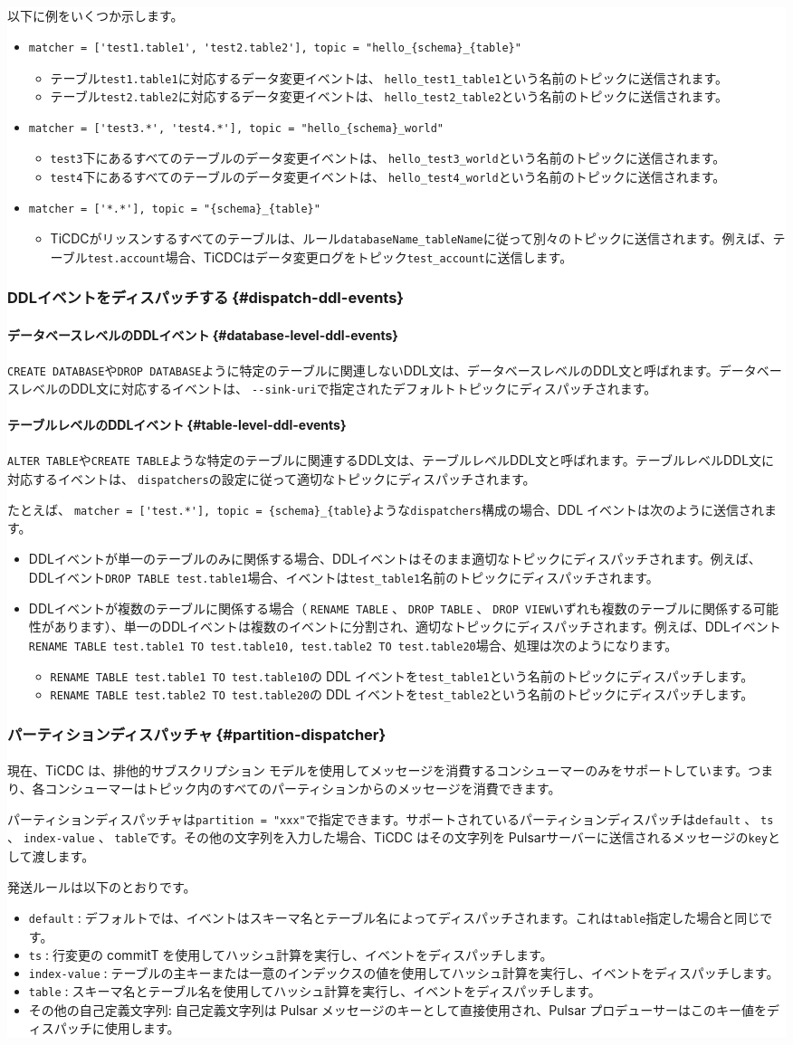 以下に例をいくつか示します。

-   `matcher = ['test1.table1', 'test2.table2'], topic = "hello_{schema}_{table}"`
    -   テーブル`test1.table1`に対応するデータ変更イベントは、 `hello_test1_table1`という名前のトピックに送信されます。
    -   テーブル`test2.table2`に対応するデータ変更イベントは、 `hello_test2_table2`という名前のトピックに送信されます。

-   `matcher = ['test3.*', 'test4.*'], topic = "hello_{schema}_world"`
    -   `test3`下にあるすべてのテーブルのデータ変更イベントは、 `hello_test3_world`という名前のトピックに送信されます。
    -   `test4`下にあるすべてのテーブルのデータ変更イベントは、 `hello_test4_world`という名前のトピックに送信されます。

-   `matcher = ['*.*'], topic = "{schema}_{table}"`
    -   TiCDCがリッスンするすべてのテーブルは、ルール`databaseName_tableName`に従って別々のトピックに送信されます。例えば、テーブル`test.account`場合、TiCDCはデータ変更ログをトピック`test_account`に送信します。

### DDLイベントをディスパッチする {#dispatch-ddl-events}

#### データベースレベルのDDLイベント {#database-level-ddl-events}

`CREATE DATABASE`や`DROP DATABASE`ように特定のテーブルに関連しないDDL文は、データベースレベルのDDL文と呼ばれます。データベースレベルのDDL文に対応するイベントは、 `--sink-uri`で指定されたデフォルトトピックにディスパッチされます。

#### テーブルレベルのDDLイベント {#table-level-ddl-events}

`ALTER TABLE`や`CREATE TABLE`ような特定のテーブルに関連するDDL文は、テーブルレベルDDL文と呼ばれます。テーブルレベルDDL文に対応するイベントは、 `dispatchers`の設定に従って適切なトピックにディスパッチされます。

たとえば、 `matcher = ['test.*'], topic = {schema}_{table}`ような`dispatchers`構成の場合、DDL イベントは次のように送信されます。

-   DDLイベントが単一のテーブルのみに関係する場合、DDLイベントはそのまま適切なトピックにディスパッチされます。例えば、DDLイベント`DROP TABLE test.table1`場合、イベントは`test_table1`名前のトピックにディスパッチされます。

-   DDLイベントが複数のテーブルに関係する場合（ `RENAME TABLE` 、 `DROP TABLE` 、 `DROP VIEW`いずれも複数のテーブルに関係する可能性があります）、単一のDDLイベントは複数のイベントに分割され、適切なトピックにディスパッチされます。例えば、DDLイベント`RENAME TABLE test.table1 TO test.table10, test.table2 TO test.table20`場合、処理は次のようになります。

    -   `RENAME TABLE test.table1 TO test.table10`の DDL イベントを`test_table1`という名前のトピックにディスパッチします。
    -   `RENAME TABLE test.table2 TO test.table20`の DDL イベントを`test_table2`という名前のトピックにディスパッチします。

### パーティションディスパッチャ {#partition-dispatcher}

現在、TiCDC は、排他的サブスクリプション モデルを使用してメッセージを消費するコンシューマーのみをサポートしています。つまり、各コンシューマーはトピック内のすべてのパーティションからのメッセージを消費できます。

パーティションディスパッチャは`partition = "xxx"`で指定できます。サポートされているパーティションディスパッチは`default` 、 `ts` 、 `index-value` 、 `table`です。その他の文字列を入力した場合、TiCDC はその文字列を Pulsarサーバーに送信されるメッセージの`key`として渡します。

発送ルールは以下のとおりです。

-   `default` : デフォルトでは、イベントはスキーマ名とテーブル名によってディスパッチされます。これは`table`指定した場合と同じです。
-   `ts` : 行変更の commitT を使用してハッシュ計算を実行し、イベントをディスパッチします。
-   `index-value` : テーブルの主キーまたは一意のインデックスの値を使用してハッシュ計算を実行し、イベントをディスパッチします。
-   `table` : スキーマ名とテーブル名を使用してハッシュ計算を実行し、イベントをディスパッチします。
-   その他の自己定義文字列: 自己定義文字列は Pulsar メッセージのキーとして直接使用され、Pulsar プロデューサーはこのキー値をディスパッチに使用します。
